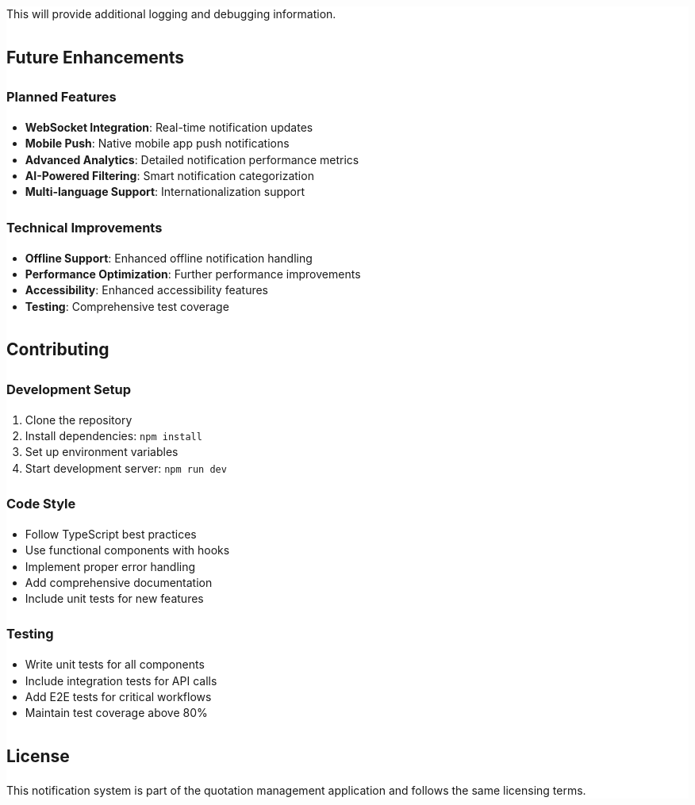 This will provide additional logging and debugging information.

## Future Enhancements

### Planned Features
- **WebSocket Integration**: Real-time notification updates
- **Mobile Push**: Native mobile app push notifications
- **Advanced Analytics**: Detailed notification performance metrics
- **AI-Powered Filtering**: Smart notification categorization
- **Multi-language Support**: Internationalization support

### Technical Improvements
- **Offline Support**: Enhanced offline notification handling
- **Performance Optimization**: Further performance improvements
- **Accessibility**: Enhanced accessibility features
- **Testing**: Comprehensive test coverage

## Contributing

### Development Setup
1. Clone the repository
2. Install dependencies: `npm install`
3. Set up environment variables
4. Start development server: `npm run dev`

### Code Style
- Follow TypeScript best practices
- Use functional components with hooks
- Implement proper error handling
- Add comprehensive documentation
- Include unit tests for new features

### Testing
- Write unit tests for all components
- Include integration tests for API calls
- Add E2E tests for critical workflows
- Maintain test coverage above 80%

## License

This notification system is part of the quotation management application and follows the same licensing terms.
